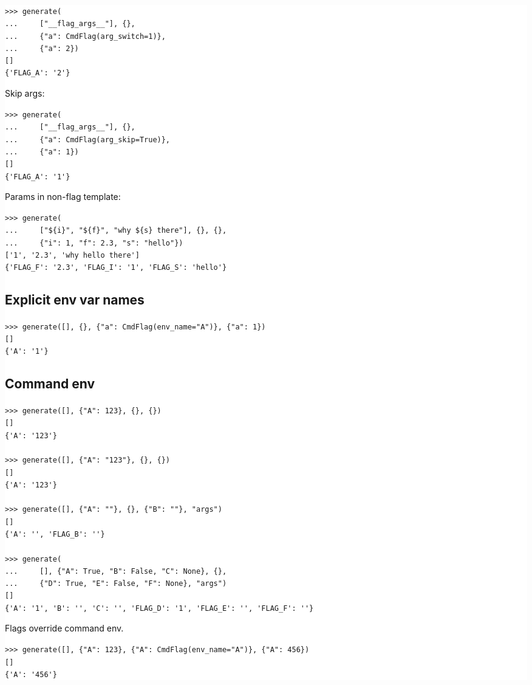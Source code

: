     >>> generate(
    ...     ["__flag_args__"], {},
    ...     {"a": CmdFlag(arg_switch=1)},
    ...     {"a": 2})
    []
    {'FLAG_A': '2'}

Skip args:

    >>> generate(
    ...     ["__flag_args__"], {},
    ...     {"a": CmdFlag(arg_skip=True)},
    ...     {"a": 1})
    []
    {'FLAG_A': '1'}

Params in non-flag template:

    >>> generate(
    ...     ["${i}", "${f}", "why ${s} there"], {}, {},
    ...     {"i": 1, "f": 2.3, "s": "hello"})
    ['1', '2.3', 'why hello there']
    {'FLAG_F': '2.3', 'FLAG_I': '1', 'FLAG_S': 'hello'}

## Explicit env var names

    >>> generate([], {}, {"a": CmdFlag(env_name="A")}, {"a": 1})
    []
    {'A': '1'}

## Command env

    >>> generate([], {"A": 123}, {}, {})
    []
    {'A': '123'}

    >>> generate([], {"A": "123"}, {}, {})
    []
    {'A': '123'}

    >>> generate([], {"A": ""}, {}, {"B": ""}, "args")
    []
    {'A': '', 'FLAG_B': ''}

    >>> generate(
    ...     [], {"A": True, "B": False, "C": None}, {},
    ...     {"D": True, "E": False, "F": None}, "args")
    []
    {'A': '1', 'B': '', 'C': '', 'FLAG_D': '1', 'FLAG_E': '', 'FLAG_F': ''}

Flags override command env.

    >>> generate([], {"A": 123}, {"A": CmdFlag(env_name="A")}, {"A": 456})
    []
    {'A': '456'}

